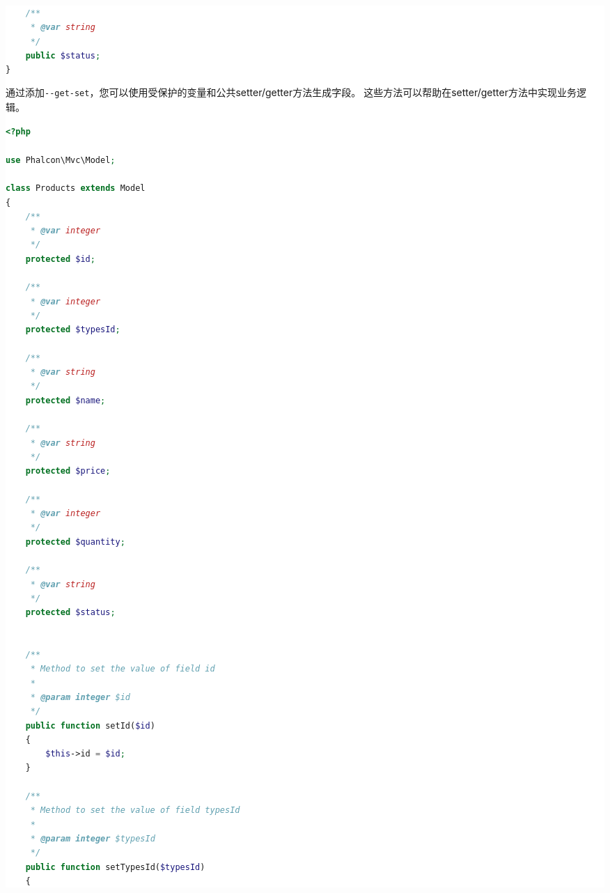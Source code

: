 ```php
    /**
     * @var string
     */
    public $status;
}
```

通过添加`--get-set`，您可以使用受保护的变量和公共setter/getter方法生成字段。 这些方法可以帮助在setter/getter方法中实现业务逻辑。

```php
<?php

use Phalcon\Mvc\Model;

class Products extends Model
{
    /**
     * @var integer
     */
    protected $id;

    /**
     * @var integer
     */
    protected $typesId;

    /**
     * @var string
     */
    protected $name;

    /**
     * @var string
     */
    protected $price;

    /**
     * @var integer
     */
    protected $quantity;

    /**
     * @var string
     */
    protected $status;


    /**
     * Method to set the value of field id
     *
     * @param integer $id
     */
    public function setId($id)
    {
        $this->id = $id;
    }

    /**
     * Method to set the value of field typesId
     *
     * @param integer $typesId
     */
    public function setTypesId($typesId)
    {
```